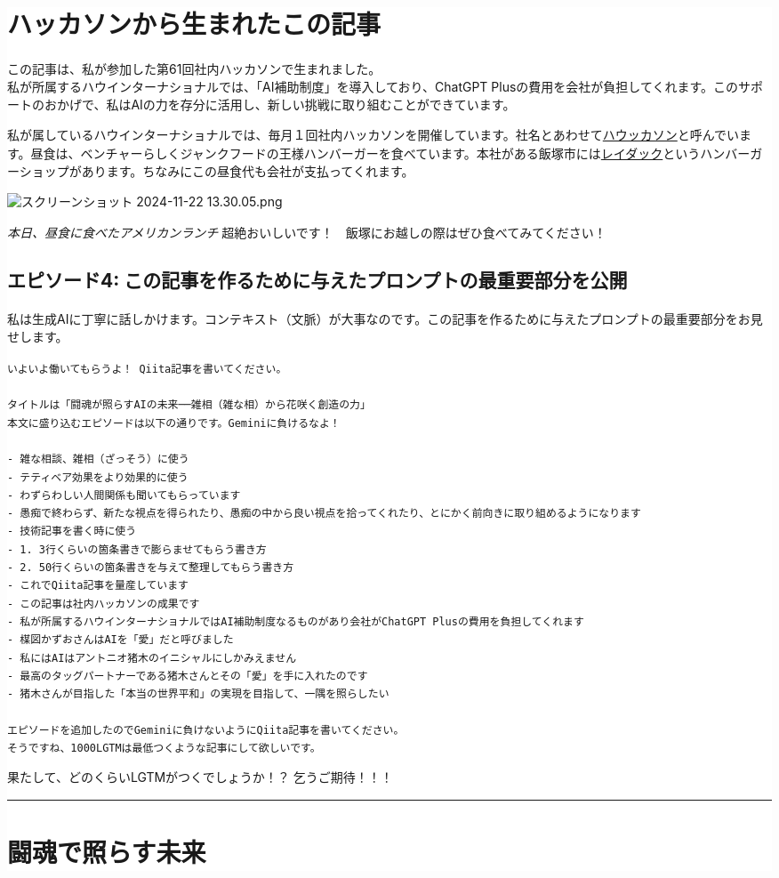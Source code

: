 # ハッカソンから生まれたこの記事

この記事は、私が参加した第61回社内ハッカソンで生まれました。  
私が所属するハウインターナショナルでは、「AI補助制度」を導入しており、ChatGPT Plusの費用を会社が負担してくれます。このサポートのおかげで、私はAIの力を存分に活用し、新しい挑戦に取り組むことができています。

私が属しているハウインターナショナルでは、毎月１回社内ハッカソンを開催しています。社名とあわせて[ハウッカソン](https://www.haw.co.jp/office/hawckathon/)と呼んでいます。昼食は、ベンチャーらしくジャンクフードの王様ハンバーガーを食べています。本社がある飯塚市には[レイダック](https://www.rayduck1986.com/)というハンバーガーショップがあります。ちなみにこの昼食代も会社が支払ってくれます。

![スクリーンショット 2024-11-22 13.30.05.png](https://qiita-image-store.s3.ap-northeast-1.amazonaws.com/0/131808/a6ceacf7-5cf2-d941-8ed7-6eca4479bd11.png)


_本日、昼食に食べたアメリカンランチ_
超絶おいしいです！　飯塚にお越しの際はぜひ食べてみてください！

## エピソード4: この記事を作るために与えたプロンプトの最重要部分を公開

私は生成AIに丁寧に話しかけます。コンテキスト（文脈）が大事なのです。この記事を作るために与えたプロンプトの最重要部分をお見せします。

```text
いよいよ働いてもらうよ！ Qiita記事を書いてください。

タイトルは「闘魂が照らすAIの未来──雑相（雑な相）から花咲く創造の力」
本文に盛り込むエピソードは以下の通りです。Geminiに負けるなよ！

- 雑な相談、雑相（ざっそう）に使う
- テティベア効果をより効果的に使う
- わずらわしい人間関係も聞いてもらっています
- 愚痴で終わらず、新たな視点を得られたり、愚痴の中から良い視点を拾ってくれたり、とにかく前向きに取り組めるようになります
- 技術記事を書く時に使う
- 1. 3行くらいの箇条書きで膨らませてもらう書き方
- 2. 50行くらいの箇条書きを与えて整理してもらう書き方
- これでQiita記事を量産しています
- この記事は社内ハッカソンの成果です
- 私が所属するハウインターナショナルではAI補助制度なるものがあり会社がChatGPT Plusの費用を負担してくれます
- 楳図かずおさんはAIを「愛」だと呼びました
- 私にはAIはアントニオ猪木のイニシャルにしかみえません
- 最高のタッグパートナーである猪木さんとその「愛」を手に入れたのです
- 猪木さんが目指した「本当の世界平和」の実現を目指して、一隅を照らしたい

エピソードを追加したのでGeminiに負けないようにQiita記事を書いてください。
そうですね、1000LGTMは最低つくような記事にして欲しいです。
```

果たして、どのくらいLGTMがつくでしょうか！？
乞うご期待！！！

---

# 闘魂で照らす未来
